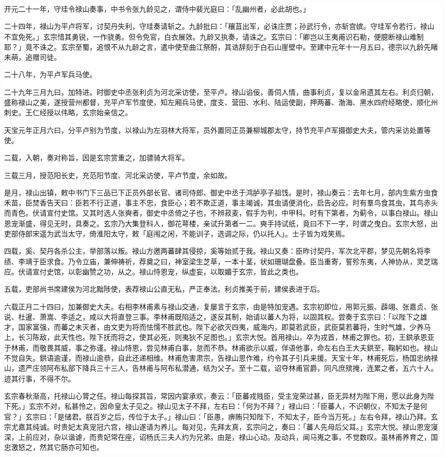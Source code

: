 开元二十一年，守珪令禄山奏事，中书令张九龄见之，谓侍中裴光庭曰：「乱幽州者，必此胡也。」



二十四年，禄山为平卢将军，讨契丹失利，守珪奏请斩之。九龄批曰：「穰苴出军，必诛庄贾；孙武行令，亦斩宫嫔。守珪军令若行，禄山不宜免死。」玄宗惜其勇锐，一作骁勇。但令免官，白衣展效。九龄又执奏，请诛之。玄宗曰：「卿岂以王夷甫识石勒，便臆断禄山难制耶？」竟不诛之。玄宗至蜀，追恨不从九龄之言，遣中使至曲江祭酹，其诰辞刻于白石山崖壁中。至建中元年十一月五曰，德宗以九龄先睹未萌，追赠司徒。



二十八年，为平卢军兵马使。



二十九年三月九曰，加特进。时御史中丞张利贞为河北采访使，至平卢。禄山谄佞，善伺人情，曲事利贞，复以金帛遗其左右。利贞归朝，盛称禄山之美，遂授营州都督，充平卢军节度使，知左厢兵马使，度支、营田、水利、陆运使副，押两蕃、渤海、黑水四府经略使，顺化州刺史。王仁经授以伟略，玄宗始亲信之。



天宝元年正月六曰，分平卢别为节度，以禄山为左羽林大将军，员外置同正员兼柳城郡太守，持节充平卢军摄御史大夫，管内采访处置等使。



二载，入朝，奏对称旨，因是玄宗赏重之，加骠骑大将军。



三载三月，授范阳长史，充范阳节度、河北采访使，平卢节度，余如故。



是月，禄山出镇，敕中书门下三品已下正员外部长官、诸司侍郎、御史中丞于鸿胪亭子祖饯。是时，禄山奏云：去年七月，部内生紫方虫食禾苗，臣焚香告天曰：臣若不行正道，事主不忠，食臣心；若不欺正道，事主竭诚，其虫请便消化，启告必应。时有羣鸟食其虫，其鸟赤头而青色。伏请宣付史馆。又其时选人张奭者，御史中丞倚之子也，不辨菽麦，假手为判，中甲科。时有下第者，为蓟令，以事白禄山。禄山恩宠渐盛，得见无时，具奏之。玄宗乃大集登科人，御花萼楼，亲试升第者一二。奭手持试纸，竟曰不下一字，时谓之曳白。玄宗大怒，出吏部侍郎宋遥为武当太守，倚淮阳太守，敕「庭闱之闲，不能训子，选调之际，仍以托人」。士子皆为戏笑焉。



四载，奚、契丹各杀公主，举部落以叛。禄山方邀两蕃肆其侵掠，奚等始贰于我。禄山又奏：臣昨讨契丹，军次北平郡，梦见先朝名将李绩、李靖于臣求食。乃令立庙，兼伸祷祈，荐奠之曰，神室梁生芝草，一本十茎，状如珊瑚盘叠。臣当重寄，誓殄东夷，人神协从，灵芝瑞应。伏请宣付史馆，以彰幽赞之功，从之。禄山恃恩宠，纵虚妄，以取媚于玄宗，皆此之类也。



五载，吏部尚书席建侯为河北黜陟使，表荐禄山公直无私，严正奉法。利贞推美于前，建侯表进于后。



六载正月二十四曰，加兼御史大夫。右相李林甫素与禄山交通，复屡言于玄宗，由是特加宠遇。玄宗初即位，用郭元振、薜翊、张嘉贞、张说、杜暹、萧嵩、李适之，咸以大将直登三事。李林甫既陷适之，遂反其制，始请以蕃人为将，以固其权。尝奏于玄宗曰：「以陛下之雄才，国家富强，而蕃之未灭者，由文吏为将而怯懦不胜武也。陛下必欲灭四夷，威海内，即莫若武臣，武臣莫若蕃将，生时气雄，少养马上，长习陈敌，此天性也。陛下抚而将之，使其必死，则夷狄不足图也。」玄宗大悦。首用禄山，卒为戎首，林甫之罪也。初，王鉷承恩亚于林甫，而敬畏其威，事之弥谨。禄山恃恩，尝见林甫白事，怠而不恭。林甫欲示以威，佯语他事，命左右白王大夫鉷至，鞠躬如也。禄山不觉自失。鉷语逾谨，而禄山逾恭，自此还递相维。林甫危害肃宗，告禄山思作难，约令其子引兵来援。天宝十年，林甫死后，杨国忠纳禄山，遗严庄领阿布私部下降兵三十三人，告林甫与阿布私潜通，结为父子。至十二载，诏夺林甫官爵，同凡庶殡掩，连累之者，五六十人。迹其行事，不得不尔。



玄宗春秋渐高，托禄山心膂之任。禄山每探其旨，常因内宴承欢，奏云：「臣蕃戎贱臣，受主宠荣过甚，臣无异材为陛下用，愿以此身为陛下死。」玄宗不对，私甚怜之，因命皇太子见之。禄山见太子不拜，左右曰：「何为不拜？」禄山曰：「臣蕃人，不识朝仪，不知太子是何官？」玄宗曰：「是储君。朕百岁之后，传位于太子。」禄山曰：「臣愚，痹贿只知陛下，不知太子，臣今当万死。」左右令拜，禄山乃拜。玄宗尤嘉其纯诚。时贵妃太真宠冠六宫，禄山遂请为养儿。每对见，先拜太真，玄宗问之，奏曰：「蕃人先母后父耳。」玄宗大悦。禄山恩宠寖深，上前应对，杂以谐谑，而贵妃常在座，诏杨氏三夫人约为兄弟。由是，禄山心动。及动兵，闻马嵬之事，不觉数叹。虽林甫养育之，国忠激怒之，然其它肠亦可知也。




